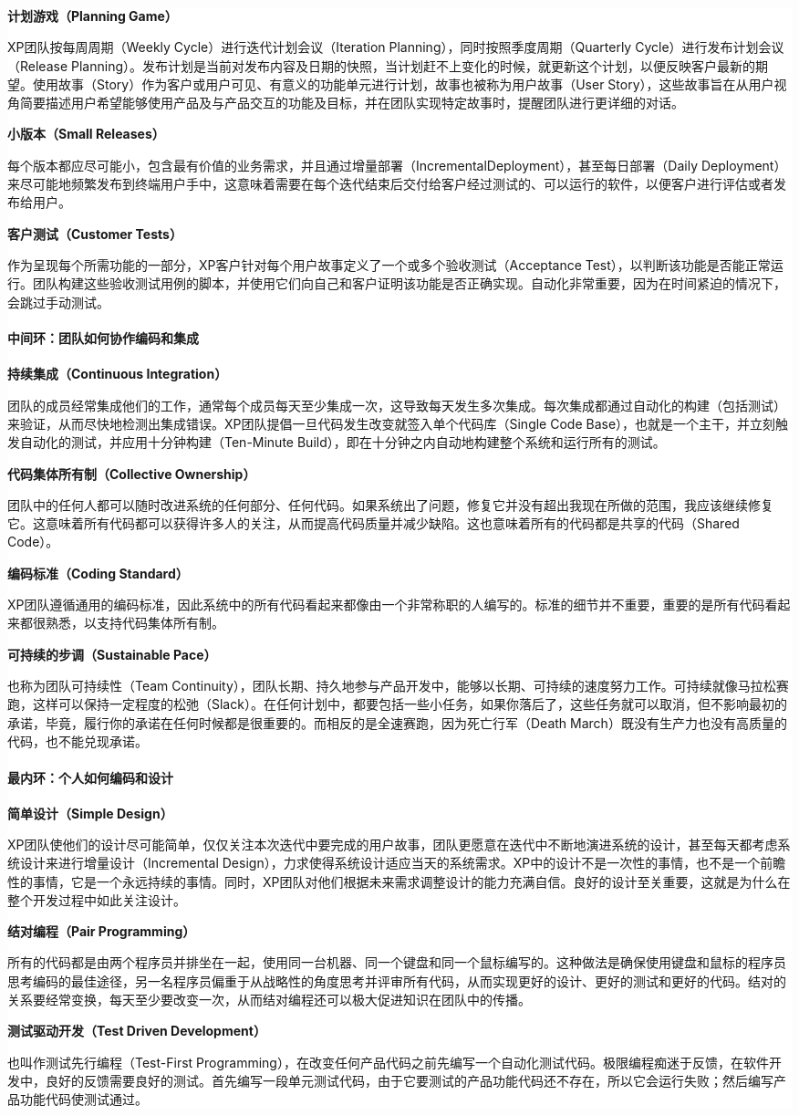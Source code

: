 **计划游戏（Planning Game）**

XP团队按每周周期（Weekly Cycle）进行迭代计划会议（Iteration Planning），同时按照季度周期（Quarterly
Cycle）进行发布计划会议（Release
Planning）。发布计划是当前对发布内容及日期的快照，当计划赶不上变化的时候，就更新这个计划，以便反映客户最新的期望。使用故事（Story）作为客户或用户可见、有意义的功能单元进行计划，故事也被称为用户故事（User
Story），这些故事旨在从用户视角简要描述用户希望能够使用产品及与产品交互的功能及目标，并在团队实现特定故事时，提醒团队进行更详细的对话。

**小版本（Small Releases）**

每个版本都应尽可能小，包含最有价值的业务需求，并且通过增量部署（IncrementalDeployment），甚至每日部署（Daily
Deployment）来尽可能地频繁发布到终端用户手中，这意味着需要在每个迭代结束后交付给客户经过测试的、可以运行的软件，以便客户进行评估或者发布给用户。

**客户测试（Customer Tests）**

作为呈现每个所需功能的一部分，XP客户针对每个用户故事定义了一个或多个验收测试（Acceptance
Test），以判断该功能是否能正常运行。团队构建这些验收测试用例的脚本，并使用它们向自己和客户证明该功能是否正确实现。自动化非常重要，因为在时间紧迫的情况下，会跳过手动测试。

#### 中间环：团队如何协作编码和集成

**持续集成（Continuous Integration）**

团队的成员经常集成他们的工作，通常每个成员每天至少集成一次，这导致每天发生多次集成。每次集成都通过自动化的构建（包括测试）来验证，从而尽快地检测出集成错误。XP团队提倡一旦代码发生改变就签入单个代码库（Single
Code Base），也就是一个主干，并立刻触发自动化的测试，并应用十分钟构建（Ten-Minute
Build），即在十分钟之内自动地构建整个系统和运行所有的测试。

**代码集体所有制（Collective Ownership）**

团队中的任何人都可以随时改进系统的任何部分、任何代码。如果系统出了问题，修复它并没有超出我现在所做的范围，我应该继续修复它。这意味着所有代码都可以获得许多人的关注，从而提高代码质量并减少缺陷。这也意味着所有的代码都是共享的代码（Shared
Code）。

**编码标准（Coding Standard）**

XP团队遵循通用的编码标准，因此系统中的所有代码看起来都像由一个非常称职的人编写的。标准的细节并不重要，重要的是所有代码看起来都很熟悉，以支持代码集体所有制。

**可持续的步调（Sustainable Pace）**

也称为团队可持续性（Team
Continuity），团队长期、持久地参与产品开发中，能够以长期、可持续的速度努力工作。可持续就像马拉松赛跑，这样可以保持一定程度的松弛（Slack）。在任何计划中，都要包括一些小任务，如果你落后了，这些任务就可以取消，但不影响最初的承诺，毕竟，履行你的承诺在任何时候都是很重要的。而相反的是全速赛跑，因为死亡行军（Death
March）既没有生产力也没有高质量的代码，也不能兑现承诺。

#### 最内环：个人如何编码和设计

**简单设计（Simple Design）**

XP团队使他们的设计尽可能简单，仅仅关注本次迭代中要完成的用户故事，团队更愿意在迭代中不断地演进系统的设计，甚至每天都考虑系统设计来进行增量设计（Incremental
Design），力求使得系统设计适应当天的系统需求。XP中的设计不是一次性的事情，也不是一个前瞻性的事情，它是一个永远持续的事情。同时，XP团队对他们根据未来需求调整设计的能力充满自信。良好的设计至关重要，这就是为什么在整个开发过程中如此关注设计。

**结对编程（Pair Programming）**

所有的代码都是由两个程序员并排坐在一起，使用同一台机器、同一个键盘和同一个鼠标编写的。这种做法是确保使用键盘和鼠标的程序员思考编码的最佳途径，另一名程序员偏重于从战略性的角度思考并评审所有代码，从而实现更好的设计、更好的测试和更好的代码。结对的关系要经常变换，每天至少要改变一次，从而结对编程还可以极大促进知识在团队中的传播。

**测试驱动开发（Test Driven Development）**

也叫作测试先行编程（Test-First
Programming），在改变任何产品代码之前先编写一个自动化测试代码。极限编程痴迷于反馈，在软件开发中，良好的反馈需要良好的测试。首先编写一段单元测试代码，由于它要测试的产品功能代码还不存在，所以它会运行失败；然后编写产品功能代码使测试通过。

